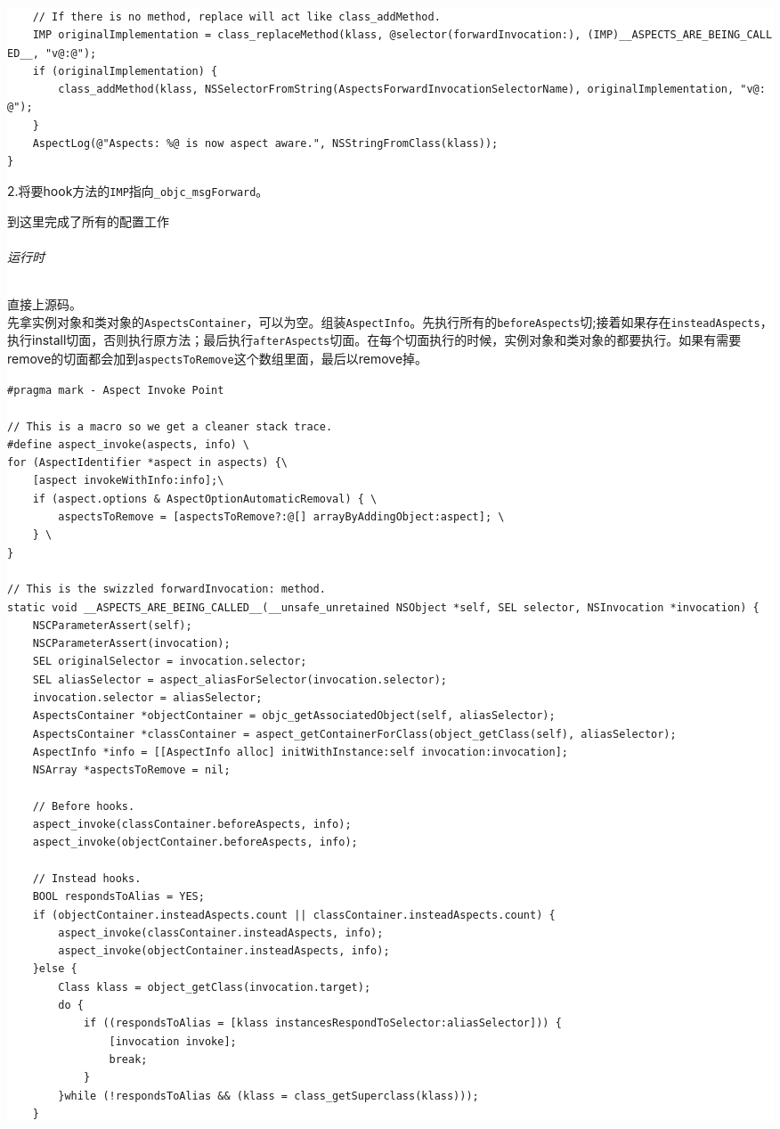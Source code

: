 ```
    // If there is no method, replace will act like class_addMethod.
    IMP originalImplementation = class_replaceMethod(klass, @selector(forwardInvocation:), (IMP)__ASPECTS_ARE_BEING_CALLED__, "v@:@");
    if (originalImplementation) {
        class_addMethod(klass, NSSelectorFromString(AspectsForwardInvocationSelectorName), originalImplementation, "v@:@");
    }
    AspectLog(@"Aspects: %@ is now aspect aware.", NSStringFromClass(klass));
}
```
2.将要hook方法的`IMP`指向`_objc_msgForward`。


到这里完成了所有的配置工作

###### 运行时
直接上源码。</br>
先拿实例对象和类对象的`AspectsContainer`，可以为空。组装`AspectInfo`。先执行所有的`beforeAspects`切;接着如果存在`insteadAspects`，执行install切面，否则执行原方法；最后执行`afterAspects`切面。在每个切面执行的时候，实例对象和类对象的都要执行。如果有需要remove的切面都会加到`aspectsToRemove`这个数组里面，最后以remove掉。
```
#pragma mark - Aspect Invoke Point

// This is a macro so we get a cleaner stack trace.
#define aspect_invoke(aspects, info) \
for (AspectIdentifier *aspect in aspects) {\
    [aspect invokeWithInfo:info];\
    if (aspect.options & AspectOptionAutomaticRemoval) { \
        aspectsToRemove = [aspectsToRemove?:@[] arrayByAddingObject:aspect]; \
    } \
}

// This is the swizzled forwardInvocation: method.
static void __ASPECTS_ARE_BEING_CALLED__(__unsafe_unretained NSObject *self, SEL selector, NSInvocation *invocation) {
    NSCParameterAssert(self);
    NSCParameterAssert(invocation);
    SEL originalSelector = invocation.selector;
	SEL aliasSelector = aspect_aliasForSelector(invocation.selector);
    invocation.selector = aliasSelector;
    AspectsContainer *objectContainer = objc_getAssociatedObject(self, aliasSelector);
    AspectsContainer *classContainer = aspect_getContainerForClass(object_getClass(self), aliasSelector);
    AspectInfo *info = [[AspectInfo alloc] initWithInstance:self invocation:invocation];
    NSArray *aspectsToRemove = nil;

    // Before hooks.
    aspect_invoke(classContainer.beforeAspects, info);
    aspect_invoke(objectContainer.beforeAspects, info);

    // Instead hooks.
    BOOL respondsToAlias = YES;
    if (objectContainer.insteadAspects.count || classContainer.insteadAspects.count) {
        aspect_invoke(classContainer.insteadAspects, info);
        aspect_invoke(objectContainer.insteadAspects, info);
    }else {
        Class klass = object_getClass(invocation.target);
        do {
            if ((respondsToAlias = [klass instancesRespondToSelector:aliasSelector])) {
                [invocation invoke];
                break;
            }
        }while (!respondsToAlias && (klass = class_getSuperclass(klass)));
    }
```
